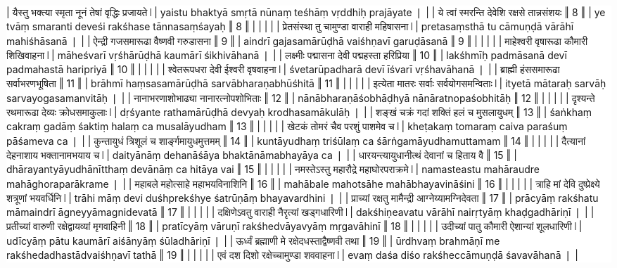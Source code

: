 | यैस्तु भक्त्या स्मृता नूनं तेषां वृद्धिः प्रजायते ❘   | yaistu bhaktyā smṛtā nūnaṃ teśhāṃ vṛddhiḥ prajāyate ❘   |
| ये त्वां स्मरन्ति देवेशि रक्षसे तान्नसंशयः ‖ 8 ‖   | ye tvāṃ smaranti deveśi rakśhase tānnasaṃśayaḥ ‖ 8 ‖   |
|  |  |
| प्रेतसंस्था तु चामुण्डा वाराही महिषासना ❘   | pretasaṃsthā tu cāmuṇḍā vārāhī mahiśhāsanā ❘   |
| ऐन्द्री गजसमारूढा वैष्णवी गरुडासना ‖ 9 ‖   | aindrī gajasamārūḍhā vaiśhṇavī garuḍāsanā ‖ 9 ‖   |
|  |  |
| माहेश्वरी वृषारूढा कौमारी शिखिवाहना ❘   | māheśvarī vṛśhārūḍhā kaumārī śikhivāhanā ❘   |
| लक्ष्मीः पद्मासना देवी पद्महस्ता हरिप्रिया ‖ 10 ‖   | lakśhmīḥ padmāsanā devī padmahastā haripriyā ‖ 10 ‖   |
|  |  |
| श्वेतरूपधरा देवी ईश्वरी वृषवाहना ❘   | śvetarūpadharā devī īśvarī vṛśhavāhanā ❘   |
| ब्राह्मी हंससमारूढा सर्वाभरणभूषिता ‖ 11 ‖   | brāhmī haṃsasamārūḍhā sarvābharaṇabhūśhitā ‖ 11 ‖   |
|  |  |
| इत्येता मातरः सर्वाः सर्वयोगसमन्विताः ❘   | ityetā mātaraḥ sarvāḥ sarvayogasamanvitāḥ ❘   |
| नानाभरणाशोभाढ्या नानारत्नोपशोभिताः ‖ 12 ‖   | nānābharaṇāśobhāḍhyā nānāratnopaśobhitāḥ ‖ 12 ‖   |
|  |  |
| दृश्यन्ते रथमारूढा देव्यः क्रोधसमाकुलाः ❘   | dṛśyante rathamārūḍhā devyaḥ krodhasamākulāḥ ❘   |
| शङ्खं चक्रं गदां शक्तिं हलं च मुसलायुधम् ‖ 13 ‖   | śaṅkhaṃ cakraṃ gadāṃ śaktiṃ halaṃ ca musalāyudham ‖ 13 ‖   |
|  |  |
| खेटकं तोमरं चैव परशुं पाशमेव च ❘   | kheṭakaṃ tomaraṃ caiva paraśuṃ pāśameva ca ❘   |
| कुन्तायुधं त्रिशूलं च शार्ङ्गमायुधमुत्तमम् ‖ 14 ‖   | kuntāyudhaṃ triśūlaṃ ca śārṅgamāyudhamuttamam ‖ 14 ‖   |
|  |  |
| दैत्यानां देहनाशाय भक्तानामभयाय च ❘   | daityānāṃ dehanāśāya bhaktānāmabhayāya ca ❘   |
| धारयन्त्यायुधानीत्थं देवानां च हिताय वै ‖ 15 ‖   | dhārayantyāyudhānītthaṃ devānāṃ ca hitāya vai ‖ 15 ‖   |
|  |  |
| नमस्तेऽस्तु महारौद्रे महाघोरपराक्रमे ❘   | namasteastu mahāraudre mahāghoraparākrame ❘   |
| महाबले महोत्साहे महाभयविनाशिनि ‖ 16 ‖   | mahābale mahotsāhe mahābhayavināśini ‖ 16 ‖   |
|  |  |
| त्राहि मां देवि दुष्प्रेक्ष्ये शत्रूणां भयवर्धिनि ❘   | trāhi māṃ devi duśhprekśhye śatrūṇāṃ bhayavardhini ❘   |
| प्राच्यां रक्षतु मामैन्द्री आग्नेय्यामग्निदेवता ‖ 17 ‖   | prācyāṃ rakśhatu māmaindrī āgneyyāmagnidevatā ‖ 17 ‖   |
|  |  |
| दक्षिणेऽवतु वाराही नैरृत्यां खड्गधारिणी ❘   | dakśhiṇeavatu vārāhī nairṛtyāṃ khaḍgadhāriṇī ❘   |
| प्रतीच्यां वारुणी रक्षेद्वायव्यां मृगवाहिनी ‖ 18 ‖   | pratīcyāṃ vāruṇī rakśhedvāyavyāṃ mṛgavāhinī ‖ 18 ‖   |
|  |  |
| उदीच्यां पातु कौमारी ऐशान्यां शूलधारिणी ❘   | udīcyāṃ pātu kaumārī aiśānyāṃ śūladhāriṇī ❘   |
| ऊर्ध्वं ब्रह्माणी मे रक्षेदधस्ताद्वैष्णवी तथा ‖ 19 ‖   | ūrdhvaṃ brahmāṇī me rakśhedadhastādvaiśhṇavī tathā ‖ 19 ‖   |
|  |  |
| एवं दश दिशो रक्षेच्चामुण्डा शववाहना ❘   | evaṃ daśa diśo rakśheccāmuṇḍā śavavāhanā ❘   |